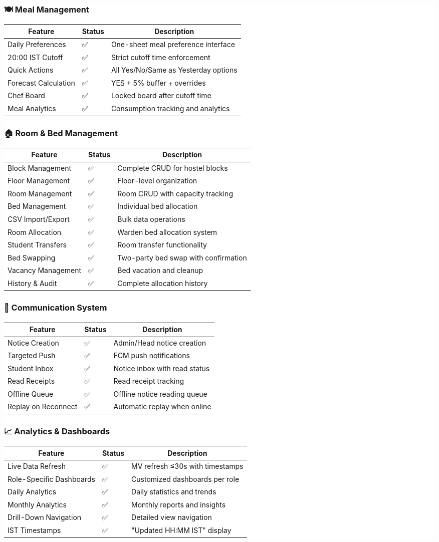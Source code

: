 ### 🍽️ Meal Management
| Feature | Status | Description |
|---------|--------|-------------|
| Daily Preferences | ✅ | One-sheet meal preference interface |
| 20:00 IST Cutoff | ✅ | Strict cutoff time enforcement |
| Quick Actions | ✅ | All Yes/No/Same as Yesterday options |
| Forecast Calculation | ✅ | YES + 5% buffer + overrides |
| Chef Board | ✅ | Locked board after cutoff time |
| Meal Analytics | ✅ | Consumption tracking and analytics |

### 🏠 Room & Bed Management
| Feature | Status | Description |
|---------|--------|-------------|
| Block Management | ✅ | Complete CRUD for hostel blocks |
| Floor Management | ✅ | Floor-level organization |
| Room Management | ✅ | Room CRUD with capacity tracking |
| Bed Management | ✅ | Individual bed allocation |
| CSV Import/Export | ✅ | Bulk data operations |
| Room Allocation | ✅ | Warden bed allocation system |
| Student Transfers | ✅ | Room transfer functionality |
| Bed Swapping | ✅ | Two-party bed swap with confirmation |
| Vacancy Management | ✅ | Bed vacation and cleanup |
| History & Audit | ✅ | Complete allocation history |

### 📢 Communication System
| Feature | Status | Description |
|---------|--------|-------------|
| Notice Creation | ✅ | Admin/Head notice creation |
| Targeted Push | ✅ | FCM push notifications |
| Student Inbox | ✅ | Notice inbox with read status |
| Read Receipts | ✅ | Read receipt tracking |
| Offline Queue | ✅ | Offline notice reading queue |
| Replay on Reconnect | ✅ | Automatic replay when online |

### 📈 Analytics & Dashboards
| Feature | Status | Description |
|---------|--------|-------------|
| Live Data Refresh | ✅ | MV refresh ≤30s with timestamps |
| Role-Specific Dashboards | ✅ | Customized dashboards per role |
| Daily Analytics | ✅ | Daily statistics and trends |
| Monthly Analytics | ✅ | Monthly reports and insights |
| Drill-Down Navigation | ✅ | Detailed view navigation |
| IST Timestamps | ✅ | "Updated HH:MM IST" display |